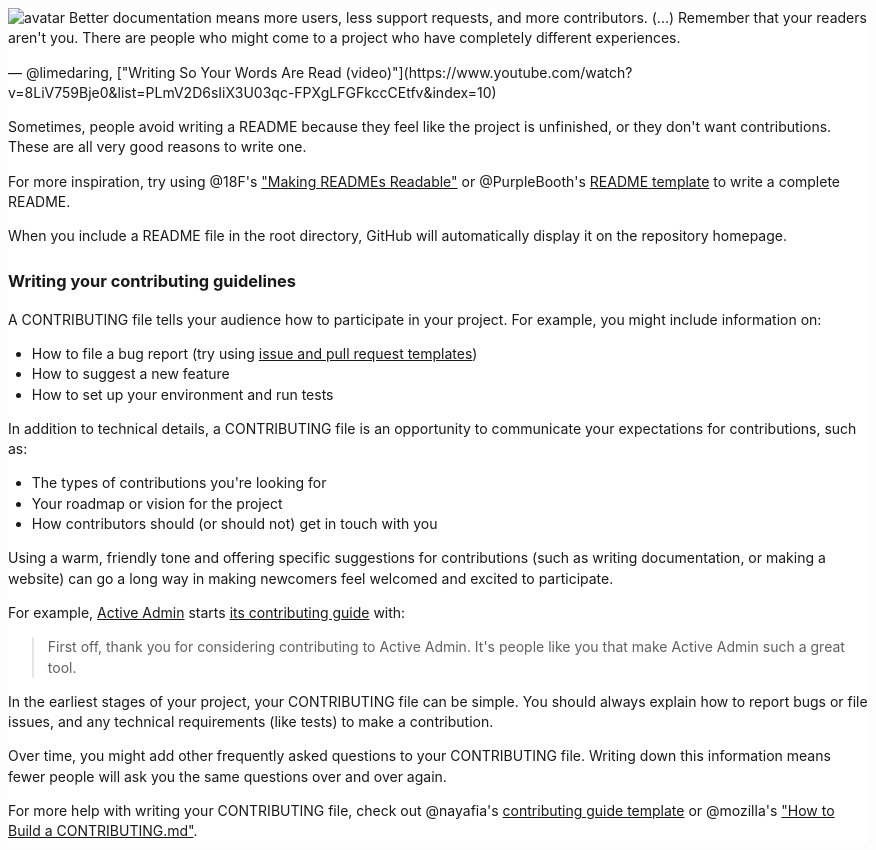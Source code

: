 <aside markdown="1" class="pquote">
  <img src="https://avatars.githubusercontent.com/limedaring?s=180" class="pquote-avatar" alt="avatar">
  Better documentation means more users, less support requests, and more contributors. (...) Remember that your readers aren't you. There are people who might come to a project who have completely different experiences.
  <p markdown="1" class="pquote-credit">
— @limedaring, ["Writing So Your Words Are Read (video)"](https://www.youtube.com/watch?v=8LiV759Bje0&list=PLmV2D6sIiX3U03qc-FPXgLFGFkccCEtfv&index=10)
  </p>
</aside>

Sometimes, people avoid writing a README because they feel like the project is unfinished, or they don't want contributions. These are all very good reasons to write one.

For more inspiration, try using @18F's ["Making READMEs Readable"](https://pages.18f.gov/open-source-guide/making-readmes-readable/) or @PurpleBooth's [README template](https://gist.github.com/PurpleBooth/109311bb0361f32d87a2) to write a complete README.

When you include a README file in the root directory, GitHub will automatically display it on the repository homepage.

### Writing your contributing guidelines

A CONTRIBUTING file tells your audience how to participate in your project. For example, you might include information on:

* How to file a bug report (try using [issue and pull request templates](https://github.com/blog/2111-issue-and-pull-request-templates))
* How to suggest a new feature
* How to set up your environment and run tests

In addition to technical details, a CONTRIBUTING file is an opportunity to communicate your expectations for contributions, such as:

* The types of contributions you're looking for
* Your roadmap or vision for the project
* How contributors should (or should not) get in touch with you

Using a warm, friendly tone and offering specific suggestions for contributions (such as writing documentation, or making a website) can go a long way in making newcomers feel welcomed and excited to participate.

For example, [Active Admin](https://github.com/activeadmin/activeadmin/) starts [its contributing guide](https://github.com/activeadmin/activeadmin/blob/master/CONTRIBUTING.md) with:

> First off, thank you for considering contributing to Active Admin. It's people like you that make Active Admin such a great tool.

In the earliest stages of your project, your CONTRIBUTING file can be simple. You should always explain how to report bugs or file issues, and any technical requirements (like tests) to make a contribution.

Over time, you might add other frequently asked questions to your CONTRIBUTING file. Writing down this information means fewer people will ask you the same questions over and over again.

For more help with writing your CONTRIBUTING file, check out @nayafia's [contributing guide template](https://github.com/nayafia/contributing-template/blob/master/CONTRIBUTING-template.md) or @mozilla's ["How to Build a CONTRIBUTING.md"](https://mozillascience.github.io/working-open-workshop/contributing/).
